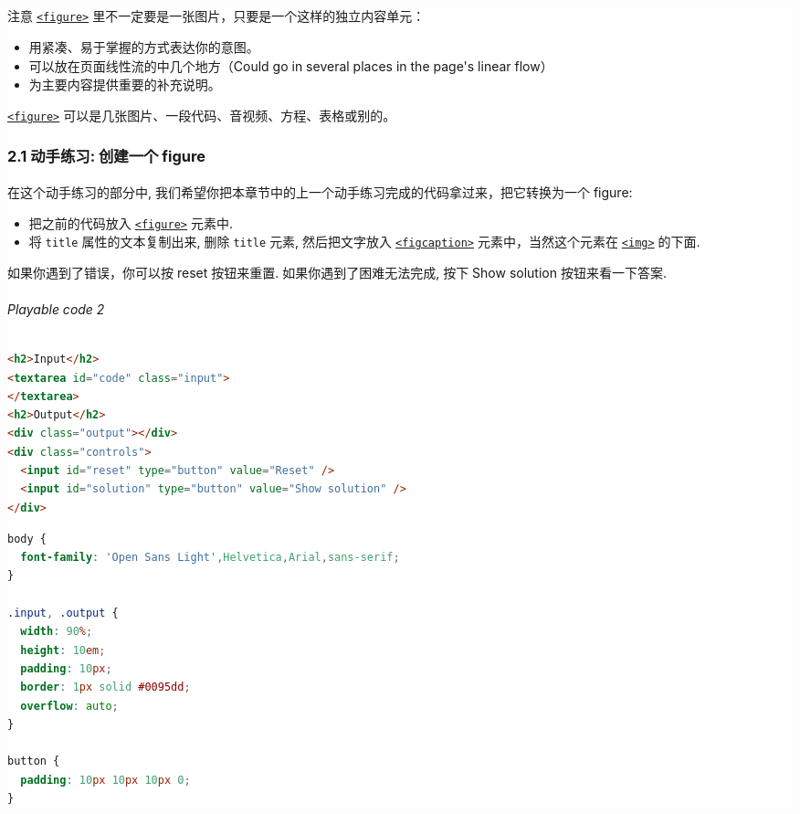 注意 [`<figure>`](https://developer.mozilla.org/zh-CN/docs/Web/HTML/Element/figure "HTML <figure> 元素代表一段独立的内容, 经常与说明(caption) <figcaption> 配合使用, 并且作为一个独立的引用单元。当它属于主体(main flow)时，它的位置独立于主体。这个标签经常是在主文中引用的图片，插图，表格，代码段等等，当这部分转移到附录中或者其他页面时不会影响到主体。") 里不一定要是一张图片，只要是一个这样的独立内容单元：

* 用紧凑、易于掌握的方式表达你的意图。
* 可以放在页面线性流的中几个地方（Could go in several places in the page's linear flow）
* 为主要内容提供重要的补充说明。

[`<figure>`](https://developer.mozilla.org/zh-CN/docs/Web/HTML/Element/figure "HTML <figure> 元素代表一段独立的内容, 经常与说明(caption) <figcaption> 配合使用, 并且作为一个独立的引用单元。当它属于主体(main flow)时，它的位置独立于主体。这个标签经常是在主文中引用的图片，插图，表格，代码段等等，当这部分转移到附录中或者其他页面时不会影响到主体。") 可以是几张图片、一段代码、音视频、方程、表格或别的。

### 2.1 动手练习: 创建一个 figure

在这个动手练习的部分中, 我们希望你把本章节中的上一个动手练习完成的代码拿过来，把它转换为一个 figure:

* 把之前的代码放入 [`<figure>`](https://developer.mozilla.org/zh-CN/docs/Web/HTML/Element/figure "HTML <figure> 元素代表一段独立的内容, 经常与说明(caption) <figcaption> 配合使用, 并且作为一个独立的引用单元。当它属于主体(main flow)时，它的位置独立于主体。这个标签经常是在主文中引用的图片，插图，表格，代码段等等，当这部分转移到附录中或者其他页面时不会影响到主体。") 元素中.
* 将 `title` 属性的文本复制出来, 删除 `title` 元素, 然后把文字放入 [`<figcaption>`](https://developer.mozilla.org/zh-CN/docs/Web/HTML/Element/figcaption "HTML <figcaption> 元素 是与其相关联的图片的说明/标题，用?于描述其父节点 <figure> 元素里的其他数据。这意味着 <figcaption> 在<figure> 块里是第一个或最后一个。同时 HTML Figcaption 元素是可选的；如果没有该元素，这个父节点的图片只是会没有说明/标题。") 元素中，当然这个元素在 [`<img>`](https://developer.mozilla.org/zh-CN/docs/Web/HTML/Element/img "HTML Image 元素（ <img> ）代表文档中的一个图像。") 的下面.

如果你遇到了错误，你可以按 reset 按钮来重置. 如果你遇到了困难无法完成, 按下 Show solution 按钮来看一下答案.

###### Playable code 2

```html
<h2>Input</h2>
<textarea id="code" class="input">
</textarea>
<h2>Output</h2>
<div class="output"></div>
<div class="controls">
  <input id="reset" type="button" value="Reset" />
  <input id="solution" type="button" value="Show solution" />
</div>
```

```css
body {
  font-family: 'Open Sans Light',Helvetica,Arial,sans-serif;
}

.input, .output {
  width: 90%;
  height: 10em;
  padding: 10px;
  border: 1px solid #0095dd;
  overflow: auto;
}

button {
  padding: 10px 10px 10px 0;
}
```

